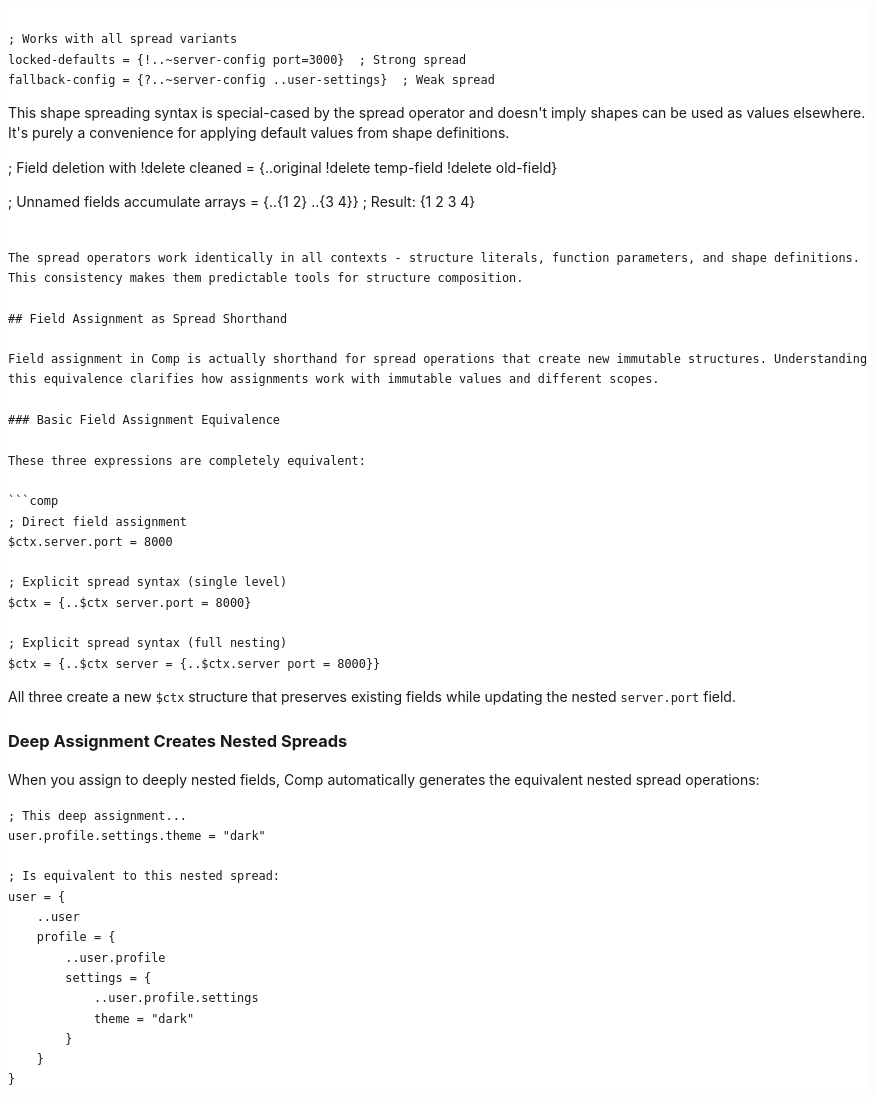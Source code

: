 ```comp

; Works with all spread variants
locked-defaults = {!..~server-config port=3000}  ; Strong spread
fallback-config = {?..~server-config ..user-settings}  ; Weak spread
```

This shape spreading syntax is special-cased by the spread operator and doesn't imply shapes can be used as values elsewhere. It's purely a convenience for applying default values from shape definitions.

; Field deletion with !delete
cleaned = {..original !delete temp-field !delete old-field}

; Unnamed fields accumulate
arrays = {..{1 2} ..{3 4}}
; Result: {1 2 3 4}
```

The spread operators work identically in all contexts - structure literals, function parameters, and shape definitions. This consistency makes them predictable tools for structure composition.

## Field Assignment as Spread Shorthand

Field assignment in Comp is actually shorthand for spread operations that create new immutable structures. Understanding this equivalence clarifies how assignments work with immutable values and different scopes.

### Basic Field Assignment Equivalence

These three expressions are completely equivalent:

```comp
; Direct field assignment
$ctx.server.port = 8000

; Explicit spread syntax (single level)
$ctx = {..$ctx server.port = 8000}

; Explicit spread syntax (full nesting)
$ctx = {..$ctx server = {..$ctx.server port = 8000}}
```

All three create a new `$ctx` structure that preserves existing fields while updating the nested `server.port` field.

### Deep Assignment Creates Nested Spreads

When you assign to deeply nested fields, Comp automatically generates the equivalent nested spread operations:

```comp
; This deep assignment...
user.profile.settings.theme = "dark"

; Is equivalent to this nested spread:
user = {
    ..user 
    profile = {
        ..user.profile 
        settings = {
            ..user.profile.settings 
            theme = "dark"
        }
    }
}
```
